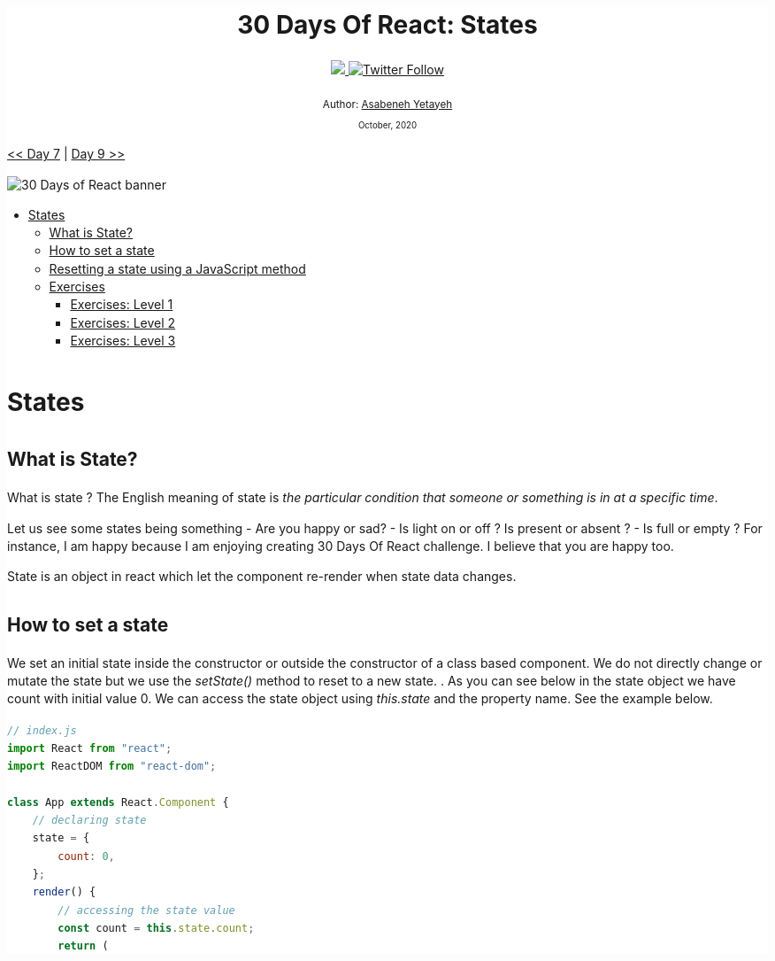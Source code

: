 <div align="center">
  <h1> 30 Days Of React: States</h1>
  <a class="header-badge" target="_blank" href="https://www.linkedin.com/in/asabeneh/">
  <img src="https://img.shields.io/badge/style--5eba00.svg?label=LinkedIn&logo=linkedin&style=social">
  </a>
  <a class="header-badge" target="_blank" href="https://twitter.com/Asabeneh">
  <img alt="Twitter Follow" src="https://img.shields.io/twitter/follow/asabeneh?style=social">
  </a>

<sub>Author:
<a href="https://www.linkedin.com/in/asabeneh/" target="_blank">Asabeneh Yetayeh</a><br>
<small> October, 2020</small>
</sub>

</div>

[<< Day 7](../07_Day_Class_Components/07_class_components.md) | [Day 9 >>](../09_Day_Conditional_Rendering/09_conditional_rendering.md)

![30 Days of React banner](../images/30_days_of_react_banner_day_8.jpg)

-  [States](#states)
   -  [What is State?](#what-is-state)
   -  [How to set a state](#how-to-set-a-state)
   -  [Resetting a state using a JavaScript method](#resetting-a-state-using-a-javascript-method)
   -  [Exercises](#exercises)
      -  [Exercises: Level 1](#exercises-level-1)
      -  [Exercises: Level 2](#exercises-level-2)
      -  [Exercises: Level 3](#exercises-level-3)

# States

## What is State?

What is state ? The English meaning of state is _the particular condition that someone or something is in at a specific time_.

Let us see some states being something - Are you happy or sad? - Is light on or off ? Is present or absent ? - Is full or empty ? For instance, I am happy because I am enjoying creating 30 Days Of React challenge. I believe that you are happy too.

State is an object in react which let the component re-render when state data changes.

## How to set a state

We set an initial state inside the constructor or outside the constructor of a class based component. We do not directly change or mutate the state but we use the _setState()_ method to reset to a new state. . As you can see below in the state object we have count with initial value 0. We can access the state object using _this.state_ and the property name. See the example below.

```js
// index.js
import React from "react";
import ReactDOM from "react-dom";

class App extends React.Component {
	// declaring state
	state = {
		count: 0,
	};
	render() {
		// accessing the state value
		const count = this.state.count;
		return (
```